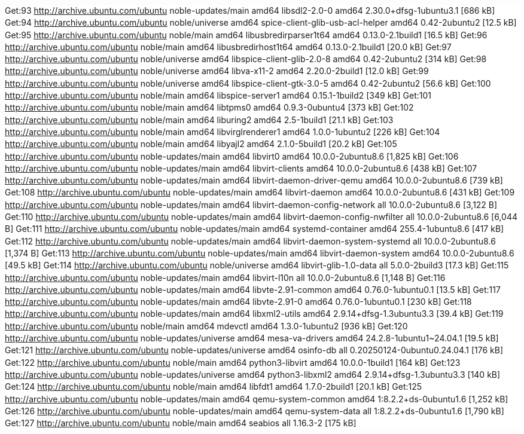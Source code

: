 Get:93 http://archive.ubuntu.com/ubuntu noble-updates/main amd64 libsdl2-2.0-0 amd64 2.30.0+dfsg-1ubuntu3.1 [686 kB]
Get:94 http://archive.ubuntu.com/ubuntu noble/universe amd64 spice-client-glib-usb-acl-helper amd64 0.42-2ubuntu2 [12.5 kB]
Get:95 http://archive.ubuntu.com/ubuntu noble/main amd64 libusbredirparser1t64 amd64 0.13.0-2.1build1 [16.5 kB]
Get:96 http://archive.ubuntu.com/ubuntu noble/main amd64 libusbredirhost1t64 amd64 0.13.0-2.1build1 [20.0 kB]
Get:97 http://archive.ubuntu.com/ubuntu noble/universe amd64 libspice-client-glib-2.0-8 amd64 0.42-2ubuntu2 [314 kB]
Get:98 http://archive.ubuntu.com/ubuntu noble/universe amd64 libva-x11-2 amd64 2.20.0-2build1 [12.0 kB]
Get:99 http://archive.ubuntu.com/ubuntu noble/universe amd64 libspice-client-gtk-3.0-5 amd64 0.42-2ubuntu2 [56.6 kB]
Get:100 http://archive.ubuntu.com/ubuntu noble/main amd64 libspice-server1 amd64 0.15.1-1build2 [349 kB]
Get:101 http://archive.ubuntu.com/ubuntu noble/main amd64 libtpms0 amd64 0.9.3-0ubuntu4 [373 kB]
Get:102 http://archive.ubuntu.com/ubuntu noble/main amd64 liburing2 amd64 2.5-1build1 [21.1 kB]
Get:103 http://archive.ubuntu.com/ubuntu noble/main amd64 libvirglrenderer1 amd64 1.0.0-1ubuntu2 [226 kB]
Get:104 http://archive.ubuntu.com/ubuntu noble/main amd64 libyajl2 amd64 2.1.0-5build1 [20.2 kB]
Get:105 http://archive.ubuntu.com/ubuntu noble-updates/main amd64 libvirt0 amd64 10.0.0-2ubuntu8.6 [1,825 kB]
Get:106 http://archive.ubuntu.com/ubuntu noble-updates/main amd64 libvirt-clients amd64 10.0.0-2ubuntu8.6 [438 kB]
Get:107 http://archive.ubuntu.com/ubuntu noble-updates/main amd64 libvirt-daemon-driver-qemu amd64 10.0.0-2ubuntu8.6 [739 kB]
Get:108 http://archive.ubuntu.com/ubuntu noble-updates/main amd64 libvirt-daemon amd64 10.0.0-2ubuntu8.6 [431 kB]
Get:109 http://archive.ubuntu.com/ubuntu noble-updates/main amd64 libvirt-daemon-config-network all 10.0.0-2ubuntu8.6 [3,122 B]
Get:110 http://archive.ubuntu.com/ubuntu noble-updates/main amd64 libvirt-daemon-config-nwfilter all 10.0.0-2ubuntu8.6 [6,044 B]
Get:111 http://archive.ubuntu.com/ubuntu noble-updates/main amd64 systemd-container amd64 255.4-1ubuntu8.6 [417 kB]
Get:112 http://archive.ubuntu.com/ubuntu noble-updates/main amd64 libvirt-daemon-system-systemd all 10.0.0-2ubuntu8.6 [1,374 B]
Get:113 http://archive.ubuntu.com/ubuntu noble-updates/main amd64 libvirt-daemon-system amd64 10.0.0-2ubuntu8.6 [49.5 kB]
Get:114 http://archive.ubuntu.com/ubuntu noble/universe amd64 libvirt-glib-1.0-data all 5.0.0-2build3 [17.3 kB]
Get:115 http://archive.ubuntu.com/ubuntu noble-updates/main amd64 libvirt-l10n all 10.0.0-2ubuntu8.6 [1,148 B]
Get:116 http://archive.ubuntu.com/ubuntu noble-updates/main amd64 libvte-2.91-common amd64 0.76.0-1ubuntu0.1 [13.5 kB]
Get:117 http://archive.ubuntu.com/ubuntu noble-updates/main amd64 libvte-2.91-0 amd64 0.76.0-1ubuntu0.1 [230 kB]
Get:118 http://archive.ubuntu.com/ubuntu noble-updates/main amd64 libxml2-utils amd64 2.9.14+dfsg-1.3ubuntu3.3 [39.4 kB]
Get:119 http://archive.ubuntu.com/ubuntu noble/main amd64 mdevctl amd64 1.3.0-1ubuntu2 [936 kB]
Get:120 http://archive.ubuntu.com/ubuntu noble-updates/universe amd64 mesa-va-drivers amd64 24.2.8-1ubuntu1~24.04.1 [19.5 kB]
Get:121 http://archive.ubuntu.com/ubuntu noble-updates/universe amd64 osinfo-db all 0.20250124-0ubuntu0.24.04.1 [176 kB]
Get:122 http://archive.ubuntu.com/ubuntu noble/main amd64 python3-libvirt amd64 10.0.0-1build1 [164 kB]
Get:123 http://archive.ubuntu.com/ubuntu noble-updates/universe amd64 python3-libxml2 amd64 2.9.14+dfsg-1.3ubuntu3.3 [140 kB]
Get:124 http://archive.ubuntu.com/ubuntu noble/main amd64 libfdt1 amd64 1.7.0-2build1 [20.1 kB]
Get:125 http://archive.ubuntu.com/ubuntu noble-updates/main amd64 qemu-system-common amd64 1:8.2.2+ds-0ubuntu1.6 [1,252 kB]
Get:126 http://archive.ubuntu.com/ubuntu noble-updates/main amd64 qemu-system-data all 1:8.2.2+ds-0ubuntu1.6 [1,790 kB]
Get:127 http://archive.ubuntu.com/ubuntu noble/main amd64 seabios all 1.16.3-2 [175 kB]
